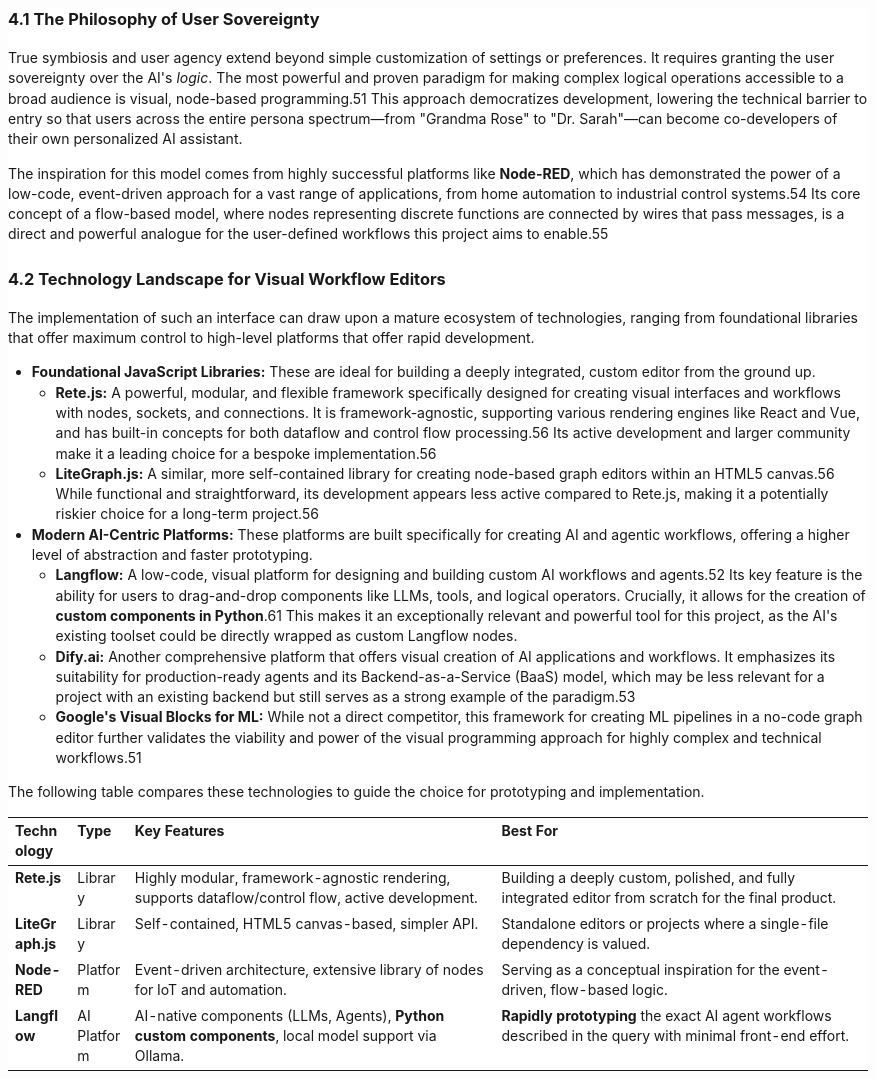 ### **4.1 The Philosophy of User Sovereignty**

True symbiosis and user agency extend beyond simple customization of settings or preferences. It requires granting the user sovereignty over the AI's *logic*. The most powerful and proven paradigm for making complex logical operations accessible to a broad audience is visual, node-based programming.51 This approach democratizes development, lowering the technical barrier to entry so that users across the entire persona spectrum—from "Grandma Rose" to "Dr. Sarah"—can become co-developers of their own personalized AI assistant.

The inspiration for this model comes from highly successful platforms like **Node-RED**, which has demonstrated the power of a low-code, event-driven approach for a vast range of applications, from home automation to industrial control systems.54 Its core concept of a flow-based model, where nodes representing discrete functions are connected by wires that pass messages, is a direct and powerful analogue for the user-defined workflows this project aims to enable.55

### **4.2 Technology Landscape for Visual Workflow Editors**

The implementation of such an interface can draw upon a mature ecosystem of technologies, ranging from foundational libraries that offer maximum control to high-level platforms that offer rapid development.

* **Foundational JavaScript Libraries:** These are ideal for building a deeply integrated, custom editor from the ground up.  
  * **Rete.js:** A powerful, modular, and flexible framework specifically designed for creating visual interfaces and workflows with nodes, sockets, and connections. It is framework-agnostic, supporting various rendering engines like React and Vue, and has built-in concepts for both dataflow and control flow processing.56 Its active development and larger community make it a leading choice for a bespoke implementation.56  
  * **LiteGraph.js:** A similar, more self-contained library for creating node-based graph editors within an HTML5 canvas.56 While functional and straightforward, its development appears less active compared to Rete.js, making it a potentially riskier choice for a long-term project.56  
* **Modern AI-Centric Platforms:** These platforms are built specifically for creating AI and agentic workflows, offering a higher level of abstraction and faster prototyping.  
  * **Langflow:** A low-code, visual platform for designing and building custom AI workflows and agents.52 Its key feature is the ability for users to drag-and-drop components like LLMs, tools, and logical operators. Crucially, it allows for the creation of  
    **custom components in Python**.61 This makes it an exceptionally relevant and powerful tool for this project, as the AI's existing toolset could be directly wrapped as custom Langflow nodes.  
  * **Dify.ai:** Another comprehensive platform that offers visual creation of AI applications and workflows. It emphasizes its suitability for production-ready agents and its Backend-as-a-Service (BaaS) model, which may be less relevant for a project with an existing backend but still serves as a strong example of the paradigm.53  
  * **Google's Visual Blocks for ML:** While not a direct competitor, this framework for creating ML pipelines in a no-code graph editor further validates the viability and power of the visual programming approach for highly complex and technical workflows.51

The following table compares these technologies to guide the choice for prototyping and implementation.

| Technology | Type | Key Features | Best For |
| :---- | :---- | :---- | :---- |
| **Rete.js** | Library | Highly modular, framework-agnostic rendering, supports dataflow/control flow, active development. | Building a deeply custom, polished, and fully integrated editor from scratch for the final product. |
| **LiteGraph.js** | Library | Self-contained, HTML5 canvas-based, simpler API. | Standalone editors or projects where a single-file dependency is valued. |
| **Node-RED** | Platform | Event-driven architecture, extensive library of nodes for IoT and automation. | Serving as a conceptual inspiration for the event-driven, flow-based logic. |
| **Langflow** | AI Platform | AI-native components (LLMs, Agents), **Python custom components**, local model support via Ollama. | **Rapidly prototyping** the exact AI agent workflows described in the query with minimal front-end effort. |
